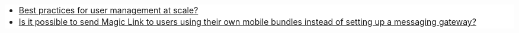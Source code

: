- [Best practices for user management at scale?](https://forum.communityhealthtoolkit.org/t/best-practices-for-user-management-at-scale/1668/1)
- [Is it possible to send Magic Link to users using their own mobile bundles instead of setting up a messaging gateway?](https://forum.communityhealthtoolkit.org/t/send-magic-link-via-mobile-bundle/2760/2)
